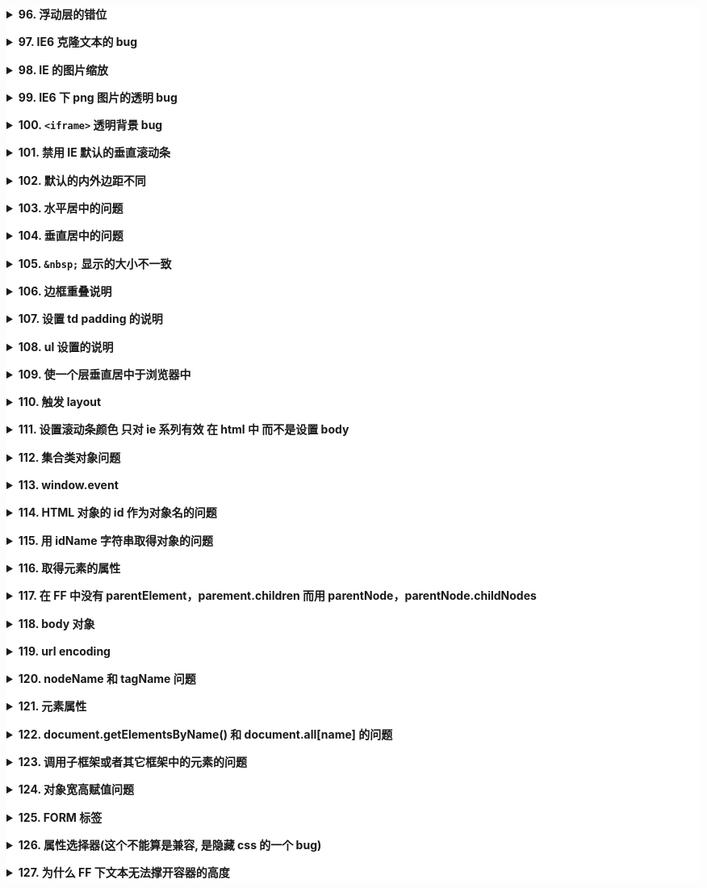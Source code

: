 <b><details><summary>96. 浮动层的错位</summary></details>

<b><details><summary>97. IE6 克隆文本的 bug</summary></details>

<b><details><summary>98. IE 的图片缩放</summary></details>

<b><details><summary>99. IE6 下 png 图片的透明 bug</summary></details>

<b><details><summary>100. `<iframe>` 透明背景 bug</summary></details>

<b><details><summary>101. 禁用 IE 默认的垂直滚动条</summary></details>

<b><details><summary>102. 默认的内外边距不同</summary></details>

<b><details><summary>103. 水平居中的问题</summary></details>

<b><details><summary>104. 垂直居中的问题</summary></details>

<b><details><summary>105. `&nbsp;` 显示的大小不一致</summary></details>

<b><details><summary>106. 边框重叠说明</summary></details>

<b><details><summary>107. 设置 td padding 的说明</summary></details>

<b><details><summary>108. ul 设置的说明</summary></details>

<b><details><summary>109. 使一个层垂直居中于浏览器中</summary></details>

<b><details><summary>110. 触发 layout</summary></details>

<b><details><summary>111. 设置滚动条颜色 只对 ie 系列有效 在 html 中 而不是设置 body</summary></details>

<b><details><summary>112. 集合类对象问题</summary></details>

<b><details><summary>113. window.event</summary></details>

<b><details><summary>114. HTML 对象的 id 作为对象名的问题</summary></details>

<b><details><summary>115. 用 idName 字符串取得对象的问题</summary></details>

<b><details><summary>116. 取得元素的属性</summary></details>

<b><details><summary>117. 在 FF 中没有 parentElement，parement.children 而用 parentNode，parentNode.childNodes</summary></details>

<b><details><summary>118. body 对象</summary></details>

<b><details><summary>119. url encoding</summary></details>

<b><details><summary>120. nodeName 和 tagName 问题</summary></details>

<b><details><summary>121. 元素属性</summary></details>

<b><details><summary>122. document.getElementsByName() 和 document.all[name] 的问题</summary></details>

<b><details><summary>123. 调用子框架或者其它框架中的元素的问题</summary></details>

<b><details><summary>124. 对象宽高赋值问题</summary></details>

<b><details><summary>125. FORM 标签</summary></details>

<b><details><summary>126. 属性选择器(这个不能算是兼容, 是隐藏 css 的一个 bug)</summary></details>

<b><details><summary>127. 为什么 FF 下文本无法撑开容器的高度</summary></details>
